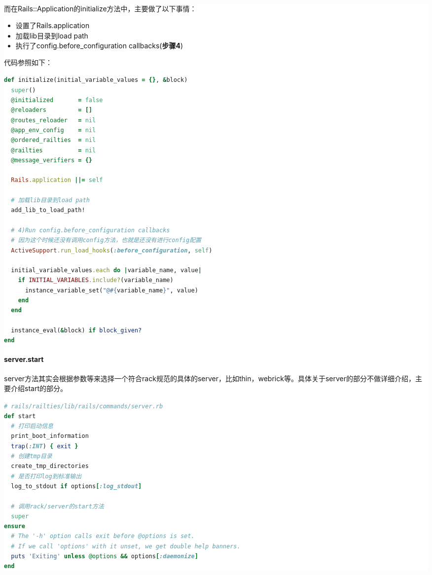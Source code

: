 而在Rails::Application的initialize方法中，主要做了以下事情：

* 设置了Rails.application
* 加载lib目录到load path
* 执行了config.before_configuration callbacks(**步骤4**)

代码参照如下：

```ruby
def initialize(initial_variable_values = {}, &block)
  super()
  @initialized       = false
  @reloaders         = []
  @routes_reloader   = nil
  @app_env_config    = nil
  @ordered_railties  = nil
  @railties          = nil
  @message_verifiers = {}

  Rails.application ||= self

  # 加载lib目录到load path
  add_lib_to_load_path!

  # 4)Run config.before_configuration callbacks
  # 因为这个时候还没有调用config方法，也就是还没有进行config配置
  ActiveSupport.run_load_hooks(:before_configuration, self)

  initial_variable_values.each do |variable_name, value|
    if INITIAL_VARIABLES.include?(variable_name)
      instance_variable_set("@#{variable_name}", value)
    end
  end

  instance_eval(&block) if block_given?
end
```

#### server.start

server方法其实会根据参数等来选择一个符合rack规范的具体的server，比如thin，webrick等。具体关于server的部分不做详细介绍，主要介绍start的部分。

```ruby
# rails/railties/lib/rails/commands/server.rb
def start
  # 打印启动信息
  print_boot_information
  trap(:INT) { exit }
  # 创建tmp目录
  create_tmp_directories
  # 是否打印log到标准输出
  log_to_stdout if options[:log_stdout]

  # 调用rack/server的start方法
  super
ensure
  # The '-h' option calls exit before @options is set.
  # If we call 'options' with it unset, we get double help banners.
  puts 'Exiting' unless @options && options[:daemonize]
end
```
